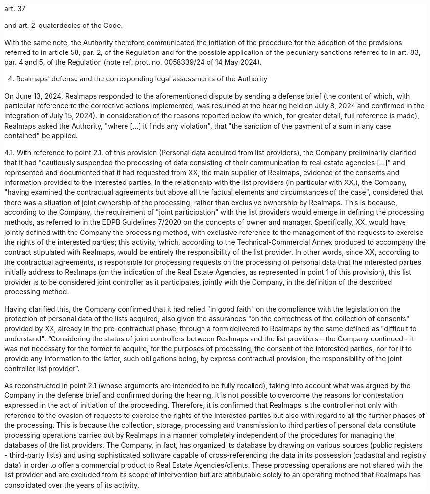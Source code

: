 art. 37

and art. 2-quaterdecies of the Code.

With the same note, the Authority therefore communicated the initiation of the procedure for the adoption of the provisions referred to in article 58, par. 2, of the Regulation and for the possible application of the pecuniary sanctions referred to in art. 83, par. 4 and 5, of the Regulation (note ref. prot. no. 0058339/24 of 14 May 2024).

4. Realmaps' defense and the corresponding legal assessments of the Authority

On June 13, 2024, Realmaps responded to the aforementioned dispute by sending a defense brief (the content of which, with particular reference to the corrective actions implemented, was resumed at the hearing held on July 8, 2024 and confirmed in the integration of July 15, 2024). In consideration of the reasons reported below (to which, for greater detail, full reference is made), Realmaps asked the Authority, "where \[...\] it finds any violation", that "the sanction of the payment of a sum in any case contained" be applied.

4.1. With reference to point 2.1. of this provision (Personal data acquired from list providers), the Company preliminarily clarified that it had "cautiously suspended the processing of data consisting of their communication to real estate agencies \[...\]" and represented and documented that it had requested from XX, the main supplier of Realmaps, evidence of the consents and information provided to the interested parties. In the relationship with the list providers (in particular with XX.), the Company, "having examined the contractual agreements but above all the factual elements and circumstances of the case", considered that there was a situation of joint ownership of the processing, rather than exclusive ownership by Realmaps. This is because, according to the Company, the requirement of "joint participation" with the list providers would emerge in defining the processing methods, as referred to in the EDPB Guidelines 7/2020 on the concepts of owner and manager. Specifically, XX. would have jointly defined with the Company the processing method, with exclusive reference to the management of the requests to exercise the rights of the interested parties; this activity, which, according to the Technical-Commercial Annex produced to accompany the contract stipulated with Realmaps, would be entirely the responsibility of the list provider. In other words, since XX, according to the contractual agreements, is responsible for processing requests on the processing of personal data that the interested parties initially address to Realmaps (on the indication of the Real Estate Agencies, as represented in point 1 of this provision), this list provider is to be considered joint controller as it participates, jointly with the Company, in the definition of the described processing method.

Having clarified this, the Company confirmed that it had relied "in good faith" on the compliance with the legislation on the protection of personal data of the lists acquired, also given the assurances "on the correctness of the collection of consents" provided by XX, already in the pre-contractual phase, through a form delivered to Realmaps by the same defined as "difficult to understand". “Considering the status of joint controllers between Realmaps and the list providers – the Company continued – it was not necessary for the former to acquire, for the purposes of processing, the consent of the interested parties, nor for it to provide any information to the latter, such obligations being, by express contractual provision, the responsibility of the joint controller list provider”.

As reconstructed in point 2.1 (whose arguments are intended to be fully recalled), taking into account what was argued by the Company in the defense brief and confirmed during the hearing, it is not possible to overcome the reasons for contestation expressed in the act of initiation of the proceeding. Therefore, it is confirmed that Realmaps is the controller not only with reference to the evasion of requests to exercise the rights of the interested parties but also with regard to all the further phases of the processing. This is because the collection, storage, processing and transmission to third parties of personal data constitute processing operations carried out by Realmaps in a manner completely independent of the procedures for managing the databases of the list providers. The Company, in fact, has organized its database by drawing on various sources (public registers - third-party lists) and using sophisticated software capable of cross-referencing the data in its possession (cadastral and registry data) in order to offer a commercial product to Real Estate Agencies/clients. These processing operations are not shared with the list provider and are excluded from its scope of intervention but are attributable solely to an operating method that Realmaps has consolidated over the years of its activity.
